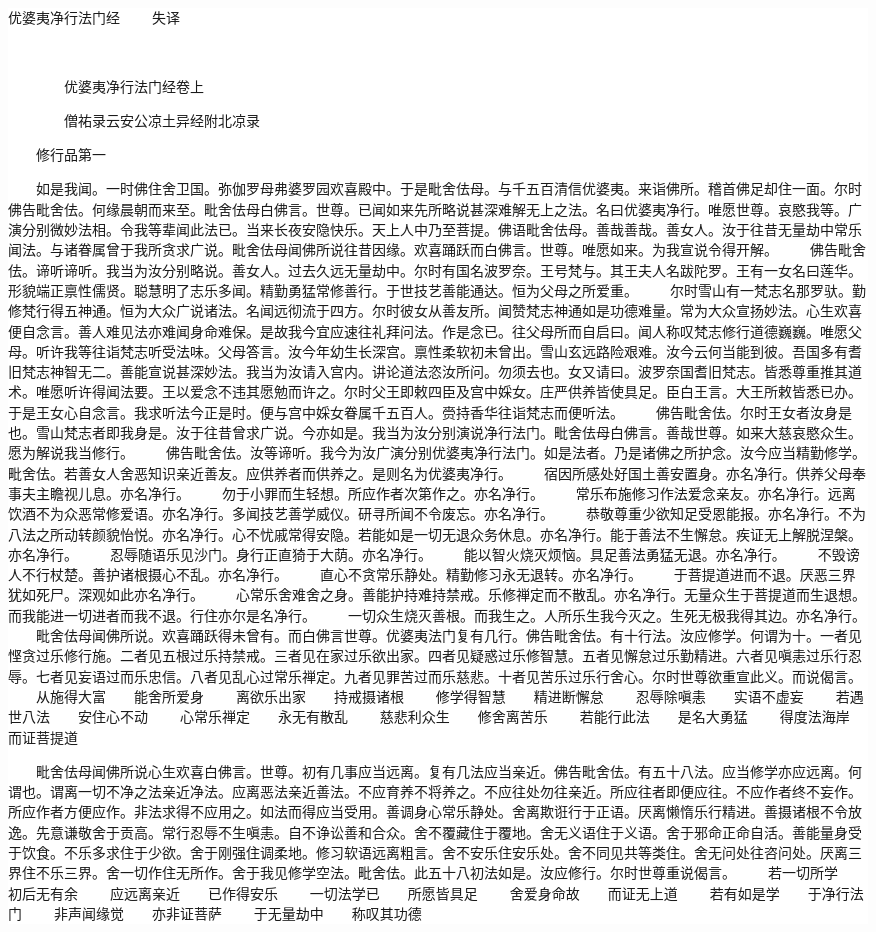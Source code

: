   优婆夷净行法门经
                        　　失译

                        
        　      


　　　　优婆夷净行法门经卷上

　　　　僧祐录云安公凉土异经附北凉录

　　修行品第一

　　如是我闻。一时佛住舍卫国。弥伽罗母弗婆罗园欢喜殿中。于是毗舍佉母。与千五百清信优婆夷。来诣佛所。稽首佛足却住一面。尔时佛告毗舍佉。何缘晨朝而来至。毗舍佉母白佛言。世尊。已闻如来先所略说甚深难解无上之法。名曰优婆夷净行。唯愿世尊。哀愍我等。广演分别微妙法相。令我等辈闻此法已。当来长夜安隐快乐。天上人中乃至菩提。佛语毗舍佉母。善哉善哉。善女人。汝于往昔无量劫中常乐闻法。与诸眷属曾于我所贪求广说。毗舍佉母闻佛所说往昔因缘。欢喜踊跃而白佛言。世尊。唯愿如来。为我宣说令得开解。
　　佛告毗舍佉。谛听谛听。我当为汝分别略说。善女人。过去久远无量劫中。尔时有国名波罗奈。王号梵与。其王夫人名跋陀罗。王有一女名曰莲华。形貌端正禀性儒贤。聪慧明了志乐多闻。精勤勇猛常修善行。于世技艺善能通达。恒为父母之所爱重。
　　尔时雪山有一梵志名那罗驮。勤修梵行得五神通。恒为大众广说诸法。名闻远彻流于四方。尔时彼女从善友所。闻赞梵志神通如是功德难量。常为大众宣扬妙法。心生欢喜便自念言。善人难见法亦难闻身命难保。是故我今宜应速往礼拜问法。作是念已。往父母所而自启曰。闻人称叹梵志修行道德巍巍。唯愿父母。听许我等往诣梵志听受法味。父母答言。汝今年幼生长深宫。禀性柔软初未曾出。雪山玄远路险艰难。汝今云何当能到彼。吾国多有耆旧梵志神智无二。善能宣说甚深妙法。我当为汝请入宫内。讲论道法恣汝所问。勿须去也。女又请曰。波罗奈国耆旧梵志。皆悉尊重推其道术。唯愿听许得闻法要。王以爱念不违其愿勉而许之。尔时父王即敕四臣及宫中婇女。庄严供养皆使具足。臣白王言。大王所敕皆悉已办。于是王女心自念言。我求听法今正是时。便与宫中婇女眷属千五百人。赍持香华往诣梵志而便听法。
　　佛告毗舍佉。尔时王女者汝身是也。雪山梵志者即我身是。汝于往昔曾求广说。今亦如是。我当为汝分别演说净行法门。毗舍佉母白佛言。善哉世尊。如来大慈哀愍众生。愿为解说我当修行。
　　佛告毗舍佉。汝等谛听。我今为汝广演分别优婆夷净行法门。如是法者。乃是诸佛之所护念。汝今应当精勤修学。毗舍佉。若善女人舍恶知识亲近善友。应供养者而供养之。是则名为优婆夷净行。
　　宿因所感处好国土善安置身。亦名净行。供养父母奉事夫主瞻视儿息。亦名净行。
　　勿于小罪而生轻想。所应作者次第作之。亦名净行。
　　常乐布施修习作法爱念亲友。亦名净行。远离饮酒不为众恶常修爱语。亦名净行。多闻技艺善学威仪。研寻所闻不令废忘。亦名净行。
　　恭敬尊重少欲知足受恩能报。亦名净行。不为八法之所动转颜貌怡悦。亦名净行。心不忧戚常得安隐。若能如是一切无退众务休息。亦名净行。能于善法不生懈怠。疾证无上解脱涅槃。亦名净行。
　　忍辱随语乐见沙门。身行正直猗于大荫。亦名净行。
　　能以智火烧灭烦恼。具足善法勇猛无退。亦名净行。
　　不毁谤人不行杖楚。善护诸根摄心不乱。亦名净行。
　　直心不贪常乐静处。精勤修习永无退转。亦名净行。
　　于菩提道进而不退。厌恶三界犹如死尸。深观如此亦名净行。
　　心常乐舍难舍之身。善能护持难持禁戒。乐修禅定而不散乱。亦名净行。无量众生于菩提道而生退想。而我能进一切进者而我不退。行住亦尔是名净行。
　　一切众生烧灭善根。而我生之。人所乐生我今灭之。生死无极我得其边。亦名净行。
　　毗舍佉母闻佛所说。欢喜踊跃得未曾有。而白佛言世尊。优婆夷法门复有几行。佛告毗舍佉。有十行法。汝应修学。何谓为十。一者见悭贪过乐修行施。二者见五根过乐持禁戒。三者见在家过乐欲出家。四者见疑惑过乐修智慧。五者见懈怠过乐勤精进。六者见嗔恚过乐行忍辱。七者见妄语过而乐忠信。八者见乱心过常乐禅定。九者见罪苦过而乐慈悲。十者见苦乐过乐行舍心。尔时世尊欲重宣此义。而说偈言。
　　从施得大富　　能舍所爱身
　　离欲乐出家　　持戒摄诸根
　　修学得智慧　　精进断懈怠
　　忍辱除嗔恚　　实语不虚妄
　　若遇世八法　　安住心不动
　　心常乐禅定　　永无有散乱
　　慈悲利众生　　修舍离苦乐
　　若能行此法　　是名大勇猛
　　得度法海岸　　而证菩提道

　　毗舍佉母闻佛所说心生欢喜白佛言。世尊。初有几事应当远离。复有几法应当亲近。佛告毗舍佉。有五十八法。应当修学亦应远离。何谓也。谓离一切不净之法亲近净法。应离恶法亲近善法。不应育养不将养之。不应往处勿往亲近。所应往者即便应往。不应作者终不妄作。所应作者方便应作。非法求得不应用之。如法而得应当受用。善调身心常乐静处。舍离欺诳行于正语。厌离懒惰乐行精进。善摄诸根不令放逸。先意谦敬舍于贡高。常行忍辱不生嗔恚。自不诤讼善和合众。舍不覆藏住于覆地。舍无义语住于义语。舍于邪命正命自活。善能量身受于饮食。不乐多求住于少欲。舍于刚强住调柔地。修习软语远离粗言。舍不安乐住安乐处。舍不同见共等类住。舍无问处往咨问处。厌离三界住不乐三界。舍一切作住无所作。舍于我见修学空法。毗舍佉。此五十八初法如是。汝应修行。尔时世尊重说偈言。
　　若一切所学　　初后无有余
　　应远离亲近　　已作得安乐
　　一切法学已　　所愿皆具足
　　舍爱身命故　　而证无上道
　　若有如是学　　于净行法门
　　非声闻缘觉　　亦非证菩萨
　　于无量劫中　　称叹其功德
